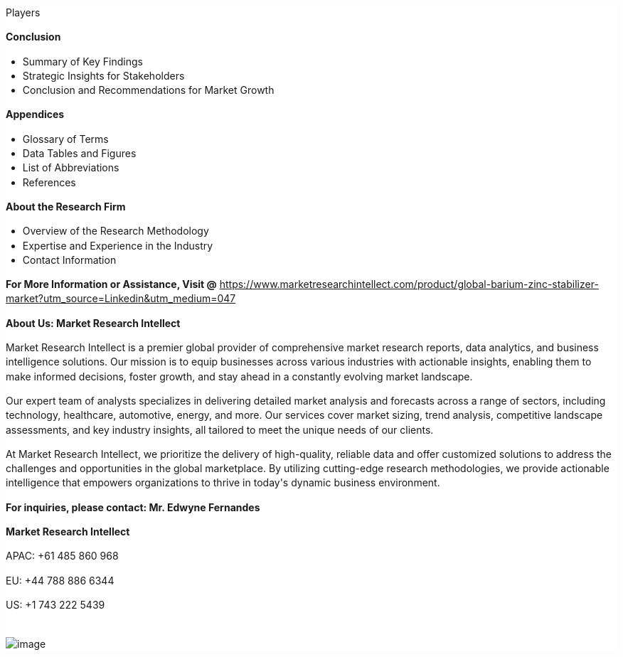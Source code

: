 Players</li></ul><p><strong>Conclusion</strong></p><ul><li>Summary of Key Findings</li><li>Strategic Insights for Stakeholders</li><li>Conclusion and Recommendations for Market Growth</li></ul><p><strong>Appendices</strong></p><ul><li>Glossary of Terms</li><li>Data Tables and Figures</li><li>List of Abbreviations</li><li>References</li></ul><p><strong>About the Research Firm</strong></p><ul><li>Overview of the Research Methodology</li><li>Expertise and Experience in the Industry</li><li>Contact Information</li></ul></div><div class="article-main__content" data-test-id="publishing-text-block"><p><span class="font-[700]"><strong>For More Information or Assistance, Visit @</strong>&nbsp;<a href="https://www.marketresearchintellect.com/product/global-barium-zinc-stabilizer-market?utm_source=Linkedin&utm_medium=047">https://www.marketresearchintellect.com/product/global-barium-zinc-stabilizer-market?utm_source=Linkedin&utm_medium=047</a></span></p><p><strong>About Us: Market Research Intellect</strong></p><p>Market Research Intellect is a premier global provider of comprehensive market research reports, data analytics, and business intelligence solutions. Our mission is to equip businesses across various industries with actionable insights, enabling them to make informed decisions, foster growth, and stay ahead in a constantly evolving market landscape.</p><p>Our expert team of analysts specializes in delivering detailed market analysis and forecasts across a range of sectors, including technology, healthcare, automotive, energy, and more. Our services cover market sizing, trend analysis, competitive landscape assessments, and key industry insights, all tailored to meet the unique needs of our clients.</p><p>At Market Research Intellect, we prioritize the delivery of high-quality, reliable data and offer customized solutions to address the challenges and opportunities in the global marketplace. By utilizing cutting-edge research methodologies, we provide actionable intelligence that empowers organizations to thrive in today's dynamic business environment.</p><p><strong>For inquiries, please contact: Mr. Edwyne Fernandes</strong></p><p><strong>Market Research Intellect</strong></p><p>APAC: +61 485 860 968</p><p>EU: +44 788 886 6344</p><p>US: +1 743 222 5439</p></div><div class="article-main__content" data-test-id="publishing-text-block">&nbsp;</div>
![image](https://github.com/user-attachments/assets/b9d22e0f-b6a7-4840-9576-016ebf00c6b5)
